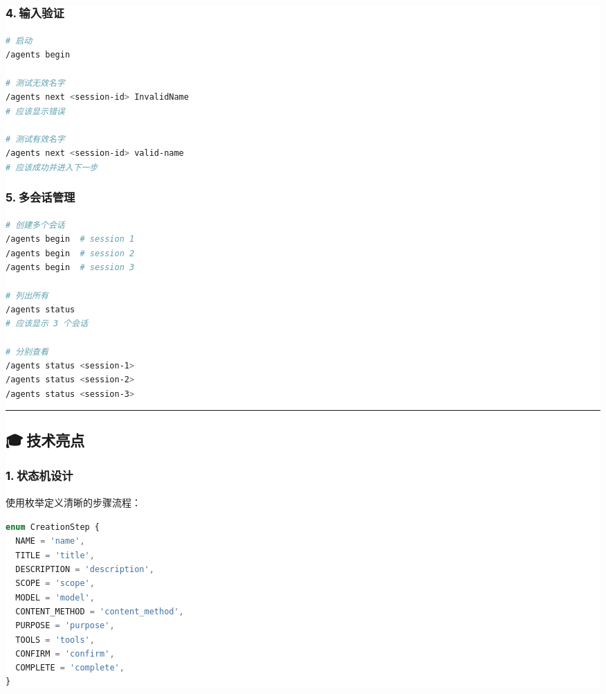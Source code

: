 ### 4. 输入验证

```bash
# 启动
/agents begin

# 测试无效名字
/agents next <session-id> InvalidName
# 应该显示错误

# 测试有效名字
/agents next <session-id> valid-name
# 应该成功并进入下一步
```

### 5. 多会话管理

```bash
# 创建多个会话
/agents begin  # session 1
/agents begin  # session 2
/agents begin  # session 3

# 列出所有
/agents status
# 应该显示 3 个会话

# 分别查看
/agents status <session-1>
/agents status <session-2>
/agents status <session-3>
```

---

## 🎓 技术亮点

### 1. 状态机设计

使用枚举定义清晰的步骤流程：
```typescript
enum CreationStep {
  NAME = 'name',
  TITLE = 'title',
  DESCRIPTION = 'description',
  SCOPE = 'scope',
  MODEL = 'model',
  CONTENT_METHOD = 'content_method',
  PURPOSE = 'purpose',
  TOOLS = 'tools',
  CONFIRM = 'confirm',
  COMPLETE = 'complete',
}
```
